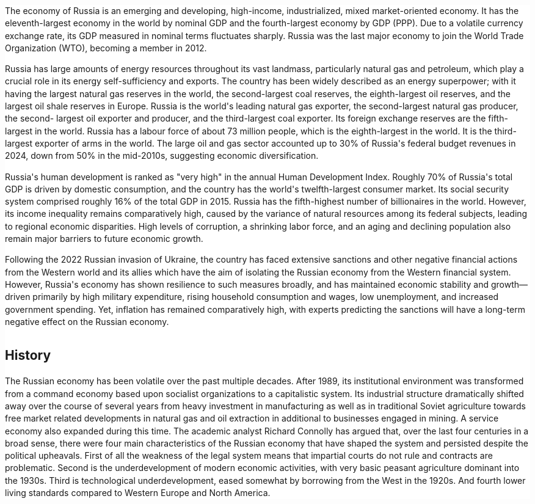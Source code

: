 The economy of Russia is an emerging and developing, high-income,
industrialized, mixed market-oriented economy. It has the eleventh-largest
economy in the world by nominal GDP and the fourth-largest economy by GDP
(PPP). Due to a volatile currency exchange rate, its GDP measured in nominal
terms fluctuates sharply. Russia was the last major economy to join the World
Trade Organization (WTO), becoming a member in 2012.

Russia has large amounts of energy resources throughout its vast landmass,
particularly natural gas and petroleum, which play a crucial role in its
energy self-sufficiency and exports. The country has been widely described as
an energy superpower; with it having the largest natural gas reserves in the
world, the second-largest coal reserves, the eighth-largest oil reserves, and
the largest oil shale reserves in Europe. Russia is the world's leading
natural gas exporter, the second-largest natural gas producer, the second-
largest oil exporter and producer, and the third-largest coal exporter. Its
foreign exchange reserves are the fifth-largest in the world. Russia has a
labour force of about 73 million people, which is the eighth-largest in the
world. It is the third-largest exporter of arms in the world. The large oil
and gas sector accounted up to 30% of Russia's federal budget revenues in
2024, down from 50% in the mid-2010s, suggesting economic diversification.

Russia's human development is ranked as "very high" in the annual Human
Development Index. Roughly 70% of Russia's total GDP is driven by domestic
consumption, and the country has the world's twelfth-largest consumer market.
Its social security system comprised roughly 16% of the total GDP in 2015.
Russia has the fifth-highest number of billionaires in the world. However, its
income inequality remains comparatively high, caused by the variance of
natural resources among its federal subjects, leading to regional economic
disparities. High levels of corruption, a shrinking labor force, and an aging
and declining population also remain major barriers to future economic growth.

Following the 2022 Russian invasion of Ukraine, the country has faced
extensive sanctions and other negative financial actions from the Western
world and its allies which have the aim of isolating the Russian economy from
the Western financial system. However, Russia's economy has shown resilience
to such measures broadly, and has maintained economic stability and
growth—driven primarily by high military expenditure, rising household
consumption and wages, low unemployment, and increased government spending.
Yet, inflation has remained comparatively high, with experts predicting the
sanctions will have a long-term negative effect on the Russian economy.

## History

The Russian economy has been volatile over the past multiple decades. After
1989, its institutional environment was transformed from a command economy
based upon socialist organizations to a capitalistic system. Its industrial
structure dramatically shifted away over the course of several years from
heavy investment in manufacturing as well as in traditional Soviet agriculture
towards free market related developments in natural gas and oil extraction in
additional to businesses engaged in mining. A service economy also expanded
during this time. The academic analyst Richard Connolly has argued that, over
the last four centuries in a broad sense, there were four main characteristics
of the Russian economy that have shaped the system and persisted despite the
political upheavals. First of all the weakness of the legal system means that
impartial courts do not rule and contracts are problematic. Second is the
underdevelopment of modern economic activities, with very basic peasant
agriculture dominant into the 1930s. Third is technological underdevelopment,
eased somewhat by borrowing from the West in the 1920s. And fourth lower
living standards compared to Western Europe and North America.
